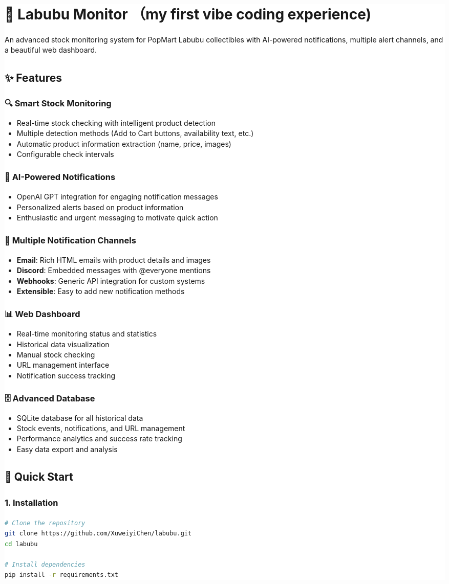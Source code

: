 # 🧸 Labubu Monitor （my first vibe coding experience)

An advanced stock monitoring system for PopMart Labubu collectibles with AI-powered notifications, multiple alert channels, and a beautiful web dashboard.

## ✨ Features

### 🔍 **Smart Stock Monitoring**
- Real-time stock checking with intelligent product detection
- Multiple detection methods (Add to Cart buttons, availability text, etc.)
- Automatic product information extraction (name, price, images)
- Configurable check intervals

### 🤖 **AI-Powered Notifications**
- OpenAI GPT integration for engaging notification messages
- Personalized alerts based on product information
- Enthusiastic and urgent messaging to motivate quick action

### 📱 **Multiple Notification Channels**
- **Email**: Rich HTML emails with product details and images
- **Discord**: Embedded messages with @everyone mentions
- **Webhooks**: Generic API integration for custom systems
- **Extensible**: Easy to add new notification methods

### 📊 **Web Dashboard**
- Real-time monitoring status and statistics
- Historical data visualization
- Manual stock checking
- URL management interface  
- Notification success tracking

### 🗄️ **Advanced Database**
- SQLite database for all historical data
- Stock events, notifications, and URL management
- Performance analytics and success rate tracking
- Easy data export and analysis

## 🚀 Quick Start

### 1. Installation

```bash
# Clone the repository
git clone https://github.com/XuweiyiChen/labubu.git
cd labubu

# Install dependencies
pip install -r requirements.txt
```
